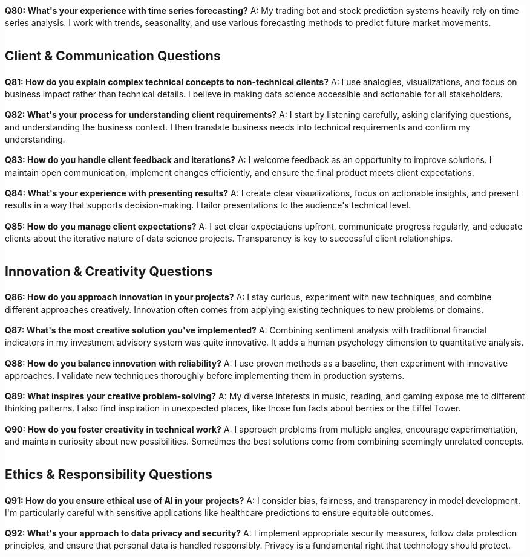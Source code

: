 **Q80: What's your experience with time series forecasting?**
A: My trading bot and stock prediction systems heavily rely on time series analysis. I work with trends, seasonality, and use various forecasting methods to predict future market movements.

## Client & Communication Questions

**Q81: How do you explain complex technical concepts to non-technical clients?**
A: I use analogies, visualizations, and focus on business impact rather than technical details. I believe in making data science accessible and actionable for all stakeholders.

**Q82: What's your process for understanding client requirements?**
A: I start by listening carefully, asking clarifying questions, and understanding the business context. I then translate business needs into technical requirements and confirm my understanding.

**Q83: How do you handle client feedback and iterations?**
A: I welcome feedback as an opportunity to improve solutions. I maintain open communication, implement changes efficiently, and ensure the final product meets client expectations.

**Q84: What's your experience with presenting results?**
A: I create clear visualizations, focus on actionable insights, and present results in a way that supports decision-making. I tailor presentations to the audience's technical level.

**Q85: How do you manage client expectations?**
A: I set clear expectations upfront, communicate progress regularly, and educate clients about the iterative nature of data science projects. Transparency is key to successful client relationships.

## Innovation & Creativity Questions

**Q86: How do you approach innovation in your projects?**
A: I stay curious, experiment with new techniques, and combine different approaches creatively. Innovation often comes from applying existing techniques to new problems or domains.

**Q87: What's the most creative solution you've implemented?**
A: Combining sentiment analysis with traditional financial indicators in my investment advisory system was quite innovative. It adds a human psychology dimension to quantitative analysis.

**Q88: How do you balance innovation with reliability?**
A: I use proven methods as a baseline, then experiment with innovative approaches. I validate new techniques thoroughly before implementing them in production systems.

**Q89: What inspires your creative problem-solving?**
A: My diverse interests in music, reading, and gaming expose me to different thinking patterns. I also find inspiration in unexpected places, like those fun facts about berries or the Eiffel Tower.

**Q90: How do you foster creativity in technical work?**
A: I approach problems from multiple angles, encourage experimentation, and maintain curiosity about new possibilities. Sometimes the best solutions come from combining seemingly unrelated concepts.

## Ethics & Responsibility Questions

**Q91: How do you ensure ethical use of AI in your projects?**
A: I consider bias, fairness, and transparency in model development. I'm particularly careful with sensitive applications like healthcare predictions to ensure equitable outcomes.

**Q92: What's your approach to data privacy and security?**
A: I implement appropriate security measures, follow data protection principles, and ensure that personal data is handled responsibly. Privacy is a fundamental right that technology should protect.
